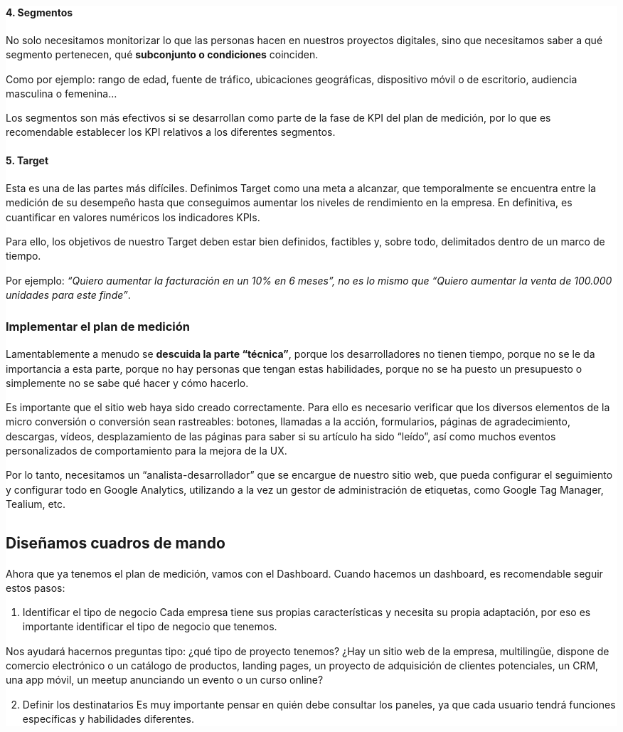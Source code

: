 #### 4. Segmentos
No solo necesitamos monitorizar lo que las personas hacen en nuestros proyectos digitales, sino que necesitamos saber a qué segmento pertenecen, qué **subconjunto o condiciones** coinciden.

Como por ejemplo: rango de edad, fuente de tráfico, ubicaciones geográficas, dispositivo móvil o de escritorio, audiencia masculina o femenina…

Los segmentos son más efectivos si se desarrollan como parte de la fase de KPI del plan de medición, por lo que es recomendable establecer los KPI relativos a los diferentes segmentos.


#### 5. Target
Esta es una de las partes más difíciles. Definimos Target como una meta a alcanzar, que temporalmente se encuentra entre la medición de su desempeño hasta que conseguimos aumentar los niveles de rendimiento en la empresa. En definitiva, es cuantificar en valores numéricos los indicadores KPIs.

Para ello, los objetivos de nuestro Target deben estar bien definidos, factibles y, sobre todo, delimitados dentro de un marco de tiempo.

Por ejemplo: *“Quiero aumentar la facturación en un 10% en 6 meses”, no es lo mismo que “Quiero aumentar la venta de 100.000 unidades para este finde”*.

### Implementar el plan de medición
Lamentablemente a menudo se **descuida la parte “técnica”**, porque los desarrolladores no tienen tiempo, porque no se le da importancia a esta parte, porque no hay personas que tengan estas habilidades, porque no se ha puesto un presupuesto o simplemente no se sabe qué hacer y cómo hacerlo.

Es importante que el sitio web haya sido creado correctamente. Para ello es necesario verificar que los diversos elementos de la micro conversión o conversión sean rastreables: botones, llamadas a la acción, formularios, páginas de agradecimiento, descargas, vídeos, desplazamiento de las páginas para saber si su artículo ha sido “leído”, así como muchos eventos personalizados de comportamiento para la mejora de la UX.

Por lo tanto, necesitamos un “analista-desarrollador” que se encargue de nuestro sitio web, que pueda configurar el seguimiento y configurar todo en Google Analytics, utilizando a la vez un gestor de administración de etiquetas, como Google Tag Manager, Tealium, etc.


## Diseñamos cuadros de mando
Ahora que ya tenemos el plan de medición, vamos con el Dashboard. Cuando hacemos un dashboard, es recomendable seguir estos pasos:

1. Identificar el tipo de negocio
Cada empresa tiene sus propias características y necesita su propia adaptación, por eso es importante identificar el tipo de negocio que tenemos.

Nos ayudará hacernos preguntas tipo: ¿qué tipo de proyecto tenemos? ¿Hay un sitio web de la empresa, multilingüe, dispone de comercio electrónico o un catálogo de productos, landing pages, un proyecto de adquisición de clientes potenciales, un CRM, una app móvil, un meetup anunciando un evento o un curso online?

2. Definir los destinatarios
Es muy importante pensar en quién debe consultar los paneles, ya que cada usuario tendrá funciones específicas y habilidades diferentes.
